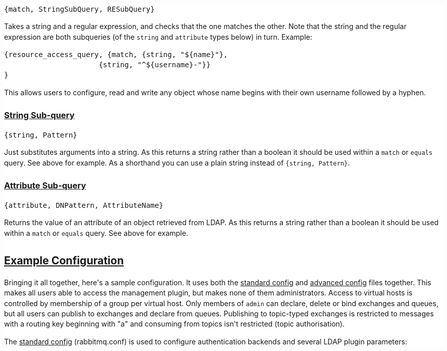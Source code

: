 <pre class="lang-erlang">{match, StringSubQuery, RESubQuery}</pre>

Takes a string and a regular expression, and checks that the one
matches the other. Note that the string and the regular expression are
both subqueries (of the `string` and `attribute`
types below) in turn. Example:

<pre class="lang-erlang">
{resource_access_query, {match, {string, "${name}"},
                      {string, "^${username}-"}}
}</pre>

This allows users to configure, read and write any object whose name
begins with their own username followed by a hyphen.

### <a id="string-subquery" class="anchor" href="#string-subquery">String Sub-query</a>

<pre class="lang-erlang">{string, Pattern}</pre>

Just substitutes arguments into a string. As this returns a string
rather than a boolean it should be used within a `match`
or `equals` query. See above for example. As a shorthand
you can use a plain string instead of
`{string, Pattern}`.

### <a id="attributes-subquery" class="anchor" href="#attributes-subquery">Attribute Sub-query</a>

<pre class="lang-erlang">{attribute, DNPattern, AttributeName}</pre>

Returns the value of an attribute of an object retrieved from
LDAP. As this returns a string rather than a boolean it should be
used within a `match` or `equals` query. See
above for example.

## <a id="examples" class="anchor" href="#example">Example Configuration</a>

Bringing it all together, here's a sample configuration. It uses both the [standard config](/configure.html#config-file) and
[advanced config](/configure.html#advanced-config-file) files together. This
makes all users able to access the management plugin, but
makes none of them administrators. Access to virtual hosts is
controlled by membership of a group per virtual host. Only
members of `admin` can declare, delete or
bind exchanges and queues, but all users can publish to
exchanges and declare from queues. Publishing to topic-typed
exchanges is restricted to messages with a routing key
beginning with "a" and consuming from topics isn't restricted (topic authorisation).

The [standard config](/configure.html#config-file)
(rabbitmq.conf) is used to configure authentication backends and
several LDAP plugin parameters:
